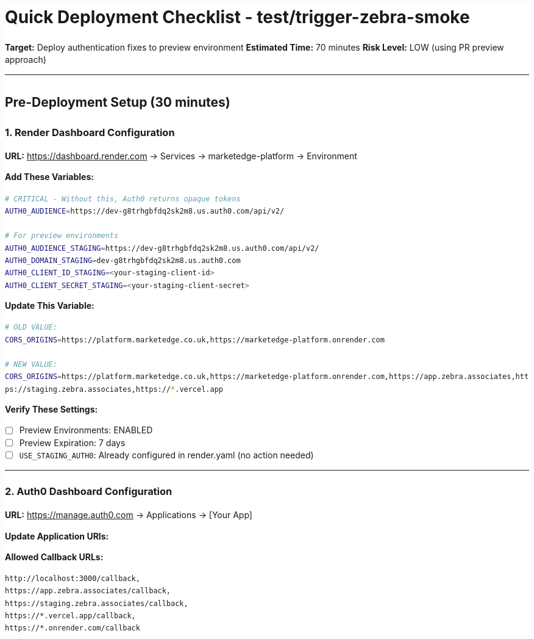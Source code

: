 # Quick Deployment Checklist - test/trigger-zebra-smoke

**Target:** Deploy authentication fixes to preview environment
**Estimated Time:** 70 minutes
**Risk Level:** LOW (using PR preview approach)

---

## Pre-Deployment Setup (30 minutes)

### 1. Render Dashboard Configuration

**URL:** https://dashboard.render.com → Services → marketedge-platform → Environment

**Add These Variables:**

```bash
# CRITICAL - Without this, Auth0 returns opaque tokens
AUTH0_AUDIENCE=https://dev-g8trhgbfdq2sk2m8.us.auth0.com/api/v2/

# For preview environments
AUTH0_AUDIENCE_STAGING=https://dev-g8trhgbfdq2sk2m8.us.auth0.com/api/v2/
AUTH0_DOMAIN_STAGING=dev-g8trhgbfdq2sk2m8.us.auth0.com
AUTH0_CLIENT_ID_STAGING=<your-staging-client-id>
AUTH0_CLIENT_SECRET_STAGING=<your-staging-client-secret>
```

**Update This Variable:**

```bash
# OLD VALUE:
CORS_ORIGINS=https://platform.marketedge.co.uk,https://marketedge-platform.onrender.com

# NEW VALUE:
CORS_ORIGINS=https://platform.marketedge.co.uk,https://marketedge-platform.onrender.com,https://app.zebra.associates,https://staging.zebra.associates,https://*.vercel.app
```

**Verify These Settings:**
- [ ] Preview Environments: ENABLED
- [ ] Preview Expiration: 7 days
- [ ] `USE_STAGING_AUTH0`: Already configured in render.yaml (no action needed)

---

### 2. Auth0 Dashboard Configuration

**URL:** https://manage.auth0.com → Applications → [Your App]

**Update Application URIs:**

**Allowed Callback URLs:**
```
http://localhost:3000/callback,
https://app.zebra.associates/callback,
https://staging.zebra.associates/callback,
https://*.vercel.app/callback,
https://*.onrender.com/callback
```
